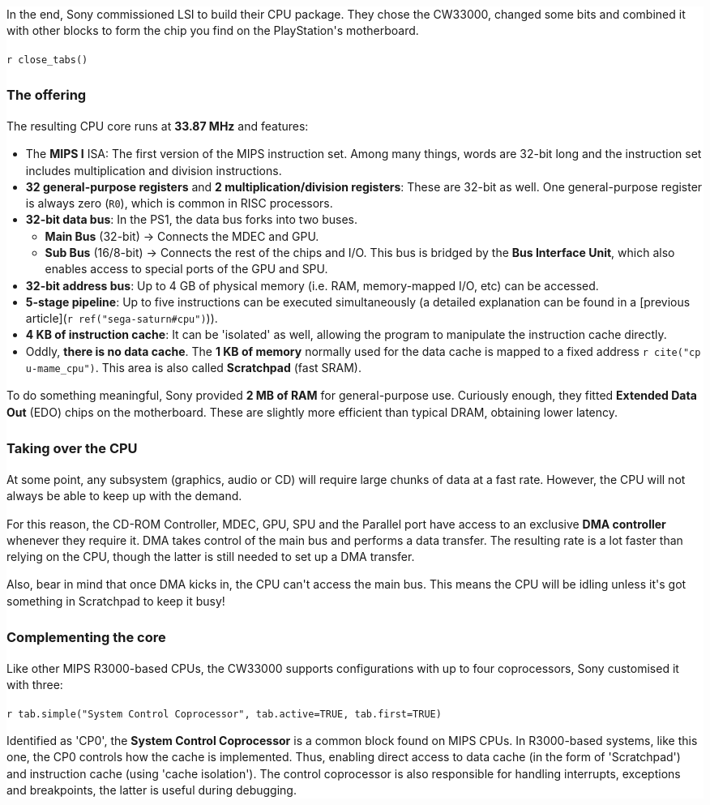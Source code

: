 In the end, Sony commissioned LSI to build their CPU package. They chose the CW33000, changed some bits and combined it with other blocks to form the chip you find on the PlayStation's motherboard.

`r close_tabs()`

### The offering

The resulting CPU core runs at **33.87 MHz** and features:

- The **MIPS I** ISA: The first version of the MIPS instruction set. Among many things, words are 32-bit long and the instruction set includes multiplication and division instructions.
- **32 general-purpose registers** and **2 multiplication/division registers**: These are 32-bit as well. One general-purpose register is always zero (`R0`), which is common in RISC processors.
- **32-bit data bus**: In the PS1, the data bus forks into two buses.
  - **Main Bus** (32-bit) → Connects the MDEC and GPU.
  - **Sub Bus** (16/8-bit) → Connects the rest of the chips and I/O. This bus is bridged by the **Bus Interface Unit**, which also enables access to special ports of the GPU and SPU.
- **32-bit address bus**: Up to 4 GB of physical memory (i.e. RAM, memory-mapped I/O, etc) can be accessed.
- **5-stage pipeline**: Up to five instructions can be executed simultaneously (a detailed explanation can be found in a [previous article](`r ref("sega-saturn#cpu")`)).
- **4 KB of instruction cache**: It can be 'isolated' as well, allowing the program to manipulate the instruction cache directly.
- Oddly, **there is no data cache**. The **1 KB of memory** normally used for the data cache is mapped to a fixed address `r cite("cpu-mame_cpu")`. This area is also called **Scratchpad** (fast SRAM).

To do something meaningful, Sony provided **2 MB of RAM** for general-purpose use. Curiously enough, they fitted **Extended Data Out** (EDO) chips on the motherboard. These are slightly more efficient than typical DRAM, obtaining lower latency.

### Taking over the CPU

At some point, any subsystem (graphics, audio or CD) will require large chunks of data at a fast rate. However, the CPU will not always be able to keep up with the demand.

For this reason, the CD-ROM Controller, MDEC, GPU, SPU and the Parallel port have access to an exclusive **DMA controller** whenever they require it. DMA takes control of the main bus and performs a data transfer. The resulting rate is a lot faster than relying on the CPU, though the latter is still needed to set up a DMA transfer.

Also, bear in mind that once DMA kicks in, the CPU can't access the main bus. This means the CPU will be idling unless it's got something in Scratchpad to keep it busy!

### Complementing the core

Like other MIPS R3000-based CPUs, the CW33000 supports configurations with up to four coprocessors, Sony customised it with three:

`r tab.simple("System Control Coprocessor", tab.active=TRUE, tab.first=TRUE)`

Identified as 'CP0', the **System Control Coprocessor** is a common block found on MIPS CPUs. In R3000-based systems, like this one, the CP0 controls how the cache is implemented. Thus, enabling direct access to data cache (in the form of 'Scratchpad') and instruction cache (using 'cache isolation'). The control coprocessor is also responsible for handling interrupts, exceptions and breakpoints, the latter is useful during debugging.
